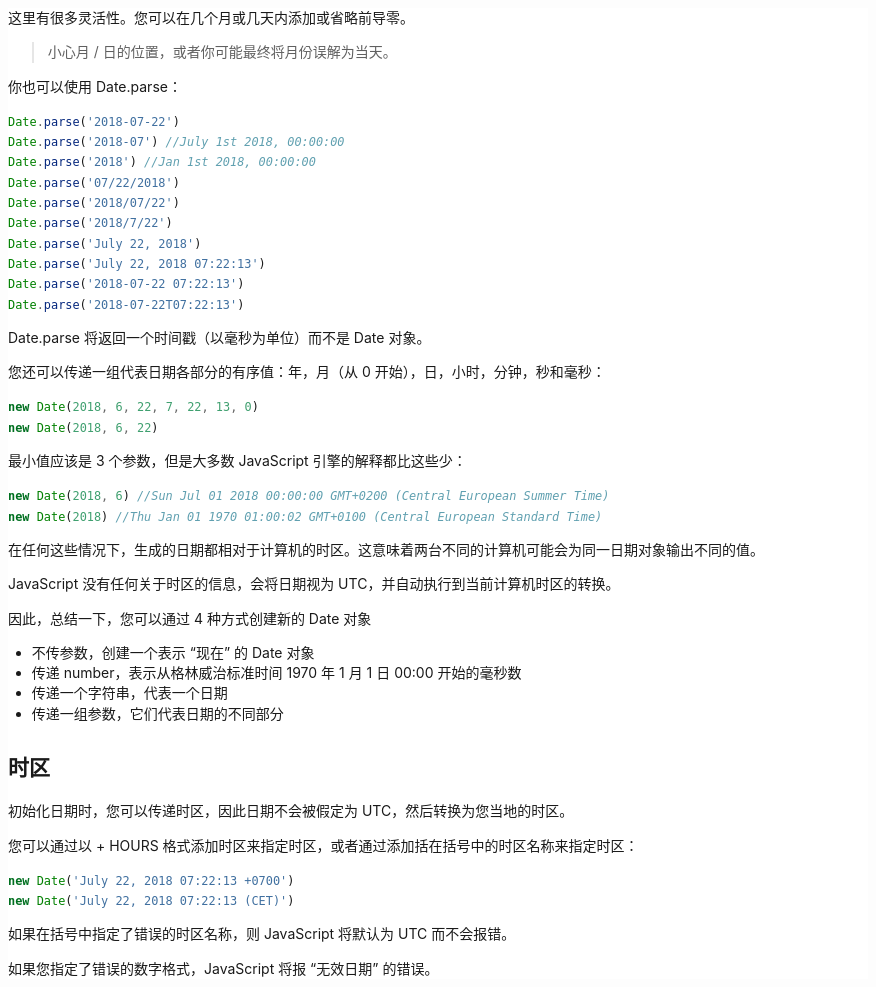 这里有很多灵活性。您可以在几个月或几天内添加或省略前导零。

> 小心月 / 日的位置，或者你可能最终将月份误解为当天。

你也可以使用 Date.parse：

```js
Date.parse('2018-07-22')
Date.parse('2018-07') //July 1st 2018, 00:00:00
Date.parse('2018') //Jan 1st 2018, 00:00:00
Date.parse('07/22/2018')
Date.parse('2018/07/22')
Date.parse('2018/7/22')
Date.parse('July 22, 2018')
Date.parse('July 22, 2018 07:22:13')
Date.parse('2018-07-22 07:22:13')
Date.parse('2018-07-22T07:22:13')
```

Date.parse 将返回一个时间戳（以毫秒为单位）而不是 Date 对象。

您还可以传递一组代表日期各部分的有序值：年，月（从 0 开始），日，小时，分钟，秒和毫秒：

```js
new Date(2018, 6, 22, 7, 22, 13, 0)
new Date(2018, 6, 22)
```

最小值应该是 3 个参数，但是大多数 JavaScript 引擎的解释都比这些少：

```js
new Date(2018, 6) //Sun Jul 01 2018 00:00:00 GMT+0200 (Central European Summer Time)
new Date(2018) //Thu Jan 01 1970 01:00:02 GMT+0100 (Central European Standard Time)
```

在任何这些情况下，生成的日期都相对于计算机的时区。这意味着两台不同的计算机可能会为同一日期对象输出不同的值。

JavaScript 没有任何关于时区的信息，会将日期视为 UTC，并自动执行到当前计算机时区的转换。

因此，总结一下，您可以通过 4 种方式创建新的 Date 对象

  * 不传参数，创建一个表示 “现在” 的 Date 对象
  * 传递 number，表示从格林威治标准时间 1970 年 1 月 1 日 00:00 开始的毫秒数
  * 传递一个字符串，代表一个日期
  * 传递一组参数，它们代表日期的不同部分

## 时区

初始化日期时，您可以传递时区，因此日期不会被假定为 UTC，然后转换为您当地的时区。

您可以通过以 + HOURS 格式添加时区来指定时区，或者通过添加括在括号中的时区名称来指定时区：

```js
new Date('July 22, 2018 07:22:13 +0700')
new Date('July 22, 2018 07:22:13 (CET)')
```

如果在括号中指定了错误的时区名称，则 JavaScript 将默认为 UTC 而不会报错。

如果您指定了错误的数字格式，JavaScript 将报 “无效日期” 的错误。
